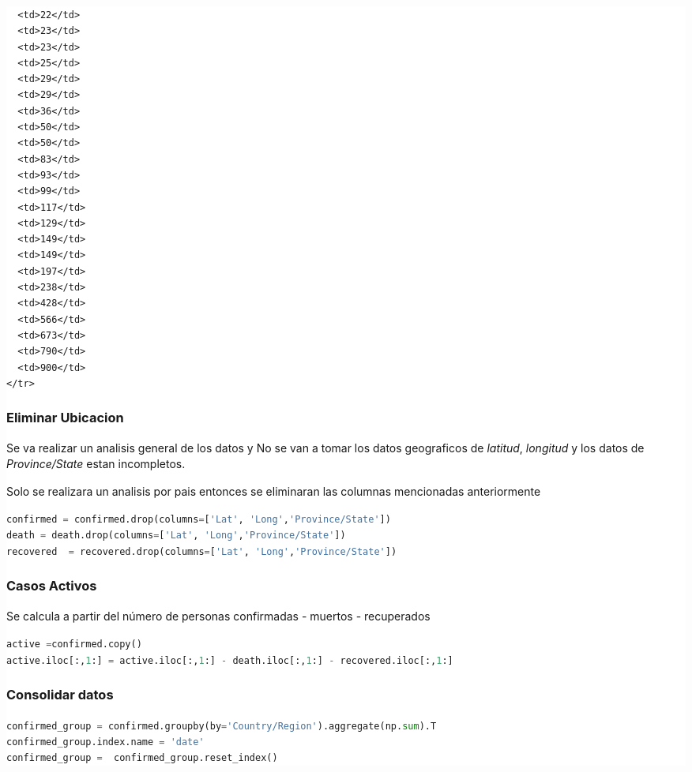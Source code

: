       <td>22</td>
      <td>23</td>
      <td>23</td>
      <td>25</td>
      <td>29</td>
      <td>29</td>
      <td>36</td>
      <td>50</td>
      <td>50</td>
      <td>83</td>
      <td>93</td>
      <td>99</td>
      <td>117</td>
      <td>129</td>
      <td>149</td>
      <td>149</td>
      <td>197</td>
      <td>238</td>
      <td>428</td>
      <td>566</td>
      <td>673</td>
      <td>790</td>
      <td>900</td>
    </tr>
  </tbody>
</table>
</div>

### Eliminar Ubicacion
Se va realizar un analisis general de los datos y No se van a tomar los datos geograficos de *latitud*, *longitud* y los datos de *Province/State* estan incompletos.

Solo se realizara un analisis por pais entonces se eliminaran las columnas mencionadas anteriormente


```python
confirmed = confirmed.drop(columns=['Lat', 'Long','Province/State'])
death = death.drop(columns=['Lat', 'Long','Province/State'])
recovered  = recovered.drop(columns=['Lat', 'Long','Province/State'])
```
### Casos Activos
Se calcula a partir del número de personas confirmadas - muertos - recuperados

```python
active =confirmed.copy()
active.iloc[:,1:] = active.iloc[:,1:] - death.iloc[:,1:] - recovered.iloc[:,1:]
```

### Consolidar datos

```python
confirmed_group = confirmed.groupby(by='Country/Region').aggregate(np.sum).T
confirmed_group.index.name = 'date'
confirmed_group =  confirmed_group.reset_index()
```
